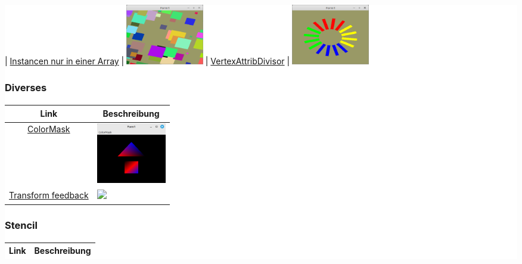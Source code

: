 | [Instancen nur in einer Array](50_-_Instancing/15_-_Instancen_nur_in_einer_Array/readme.md) | <img src="50_-_Instancing/15_-_Instancen_nur_in_einer_Array/image.png" height="100px">
| [VertexAttribDivisor](50_-_Instancing/20_-_VertexAttribDivisor/readme.md) | <img src="50_-_Instancing/20_-_VertexAttribDivisor/image.png" height="100px">
### Diverses
| Link | Beschreibung
| :---: | ---
| [ColorMask](55_-_Diverses/05_-_ColorMask/readme.md) | <img src="55_-_Diverses/05_-_ColorMask/image.png" height="100px">
| [Transform feedback](55_-_Diverses/15_-_Transform_feedback/readme.md) | <img src="55_-_Diverses/15_-_Transform_feedback/image.png" height="100px">
### Stencil
| Link | Beschreibung
| :---: | ---
